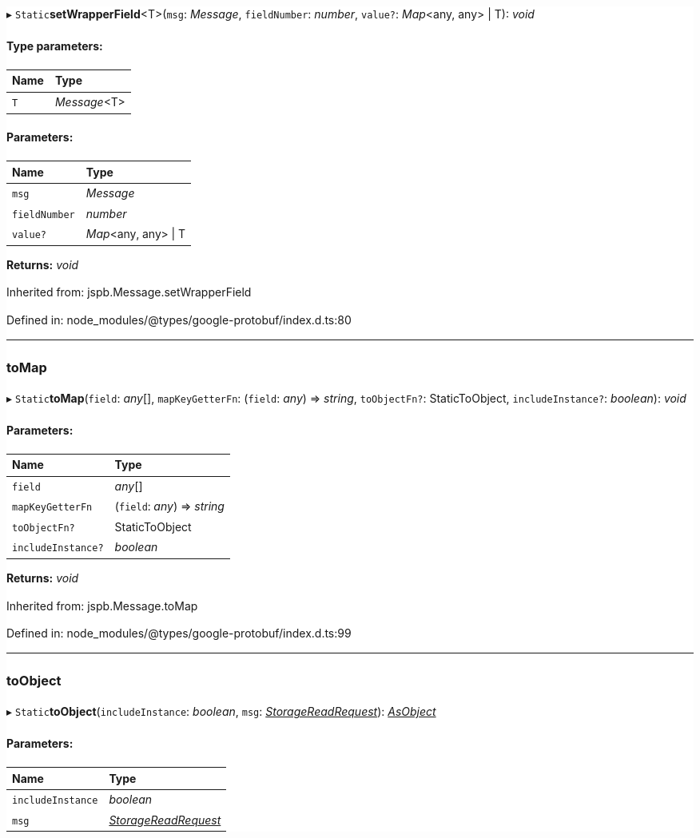 ▸ `Static`**setWrapperField**<T\>(`msg`: *Message*, `fieldNumber`: *number*, `value?`: *Map*<any, any\> \| T): *void*

#### Type parameters:

Name | Type |
:------ | :------ |
`T` | *Message*<T\> |

#### Parameters:

Name | Type |
:------ | :------ |
`msg` | *Message* |
`fieldNumber` | *number* |
`value?` | *Map*<any, any\> \| T |

**Returns:** *void*

Inherited from: jspb.Message.setWrapperField

Defined in: node_modules/@types/google-protobuf/index.d.ts:80

___

### toMap

▸ `Static`**toMap**(`field`: *any*[], `mapKeyGetterFn`: (`field`: *any*) => *string*, `toObjectFn?`: StaticToObject, `includeInstance?`: *boolean*): *void*

#### Parameters:

Name | Type |
:------ | :------ |
`field` | *any*[] |
`mapKeyGetterFn` | (`field`: *any*) => *string* |
`toObjectFn?` | StaticToObject |
`includeInstance?` | *boolean* |

**Returns:** *void*

Inherited from: jspb.Message.toMap

Defined in: node_modules/@types/google-protobuf/index.d.ts:99

___

### toObject

▸ `Static`**toObject**(`includeInstance`: *boolean*, `msg`: [*StorageReadRequest*](grpc.storage.storagereadrequest-1.md)): [*AsObject*](../modules/grpc.storage.storagereadrequest.md#asobject)

#### Parameters:

Name | Type |
:------ | :------ |
`includeInstance` | *boolean* |
`msg` | [*StorageReadRequest*](grpc.storage.storagereadrequest-1.md) |
